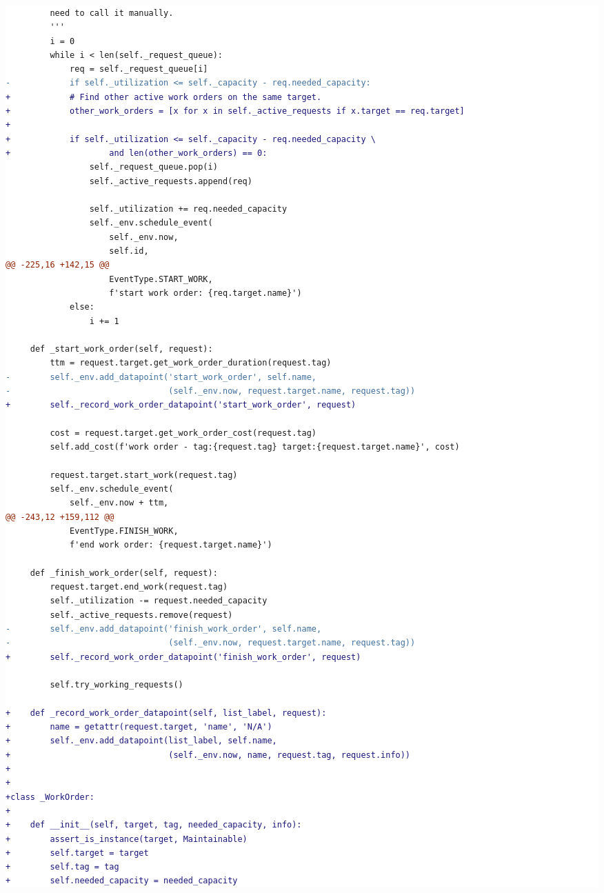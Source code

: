 ```diff
         need to call it manually.
         '''
         i = 0
         while i < len(self._request_queue):
             req = self._request_queue[i]
-            if self._utilization <= self._capacity - req.needed_capacity:
+            # Find other active work orders on the same target.
+            other_work_orders = [x for x in self._active_requests if x.target == req.target]
+
+            if self._utilization <= self._capacity - req.needed_capacity \
+                    and len(other_work_orders) == 0:
                 self._request_queue.pop(i)
                 self._active_requests.append(req)
 
                 self._utilization += req.needed_capacity
                 self._env.schedule_event(
                     self._env.now,
                     self.id,
@@ -225,16 +142,15 @@
                     EventType.START_WORK,
                     f'start work order: {req.target.name}')
             else:
                 i += 1
 
     def _start_work_order(self, request):
         ttm = request.target.get_work_order_duration(request.tag)
-        self._env.add_datapoint('start_work_order', self.name,
-                                (self._env.now, request.target.name, request.tag))
+        self._record_work_order_datapoint('start_work_order', request)
 
         cost = request.target.get_work_order_cost(request.tag)
         self.add_cost(f'work order - tag:{request.tag} target:{request.target.name}', cost)
 
         request.target.start_work(request.tag)
         self._env.schedule_event(
             self._env.now + ttm,
@@ -243,12 +159,112 @@
             EventType.FINISH_WORK,
             f'end work order: {request.target.name}')
 
     def _finish_work_order(self, request):
         request.target.end_work(request.tag)
         self._utilization -= request.needed_capacity
         self._active_requests.remove(request)
-        self._env.add_datapoint('finish_work_order', self.name,
-                                (self._env.now, request.target.name, request.tag))
+        self._record_work_order_datapoint('finish_work_order', request)
 
         self.try_working_requests()
 
+    def _record_work_order_datapoint(self, list_label, request):
+        name = getattr(request.target, 'name', 'N/A')
+        self._env.add_datapoint(list_label, self.name,
+                                (self._env.now, name, request.tag, request.info))
+
+
+class _WorkOrder:
+
+    def __init__(self, target, tag, needed_capacity, info):
+        assert_is_instance(target, Maintainable)
+        self.target = target
+        self.tag = tag
+        self.needed_capacity = needed_capacity
```